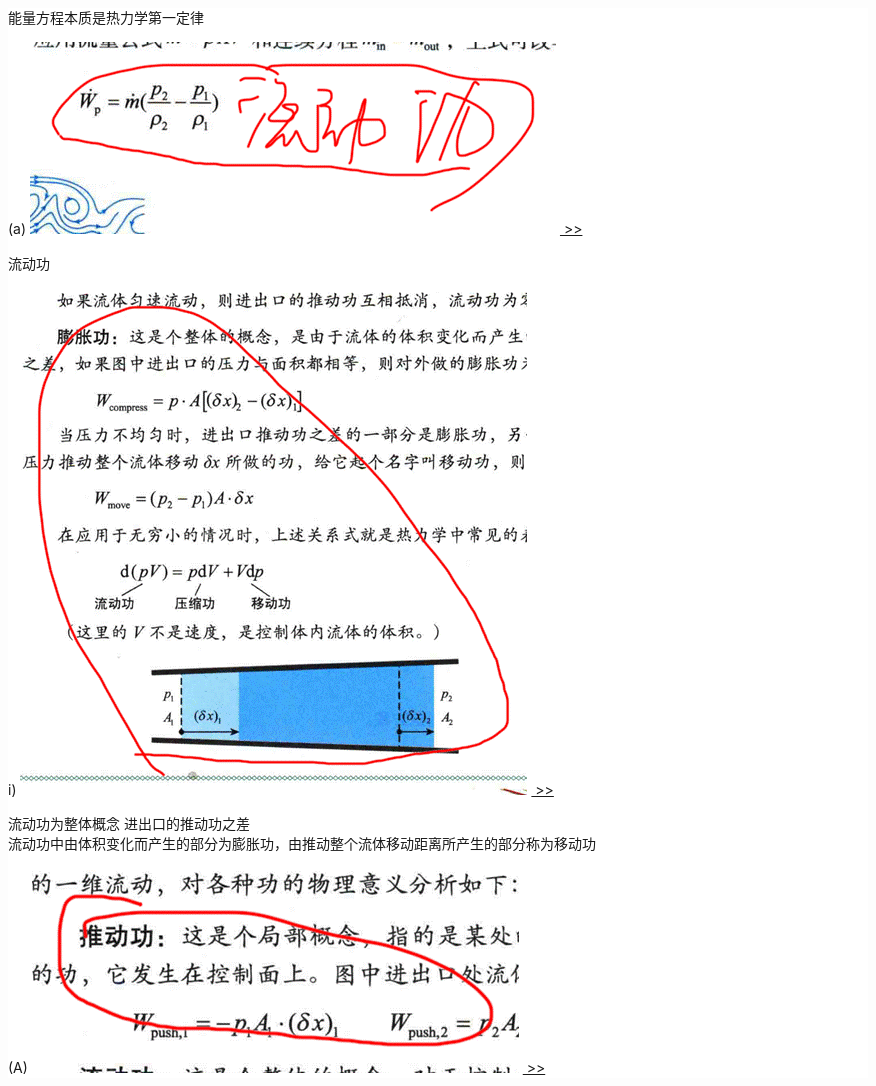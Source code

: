 能量方程本质是热力学第一定律

(a) ![](https://raw.githubusercontent.com/914191848/notion-import/main/img/image199.gif) [ >>](marginnoteapp://note/661DAB4D-0057-4F37-815D-6971AB17A30D)

流动功

i) ![](https://raw.githubusercontent.com/914191848/notion-import/main/img/image200.gif) [ >>](marginnoteapp://note/9C0940C2-3F83-4B08-938C-B300EF86974E)

流动功为整体概念  进出口的推动功之差  
流动功中由体积变化而产生的部分为膨胀功，由推动整个流体移动距离所产生的部分称为移动功

(A) ![](https://raw.githubusercontent.com/914191848/notion-import/main/img/image201.gif) [ >>](marginnoteapp://note/21D16D50-37EA-4C4E-BE16-829A9613C794)
